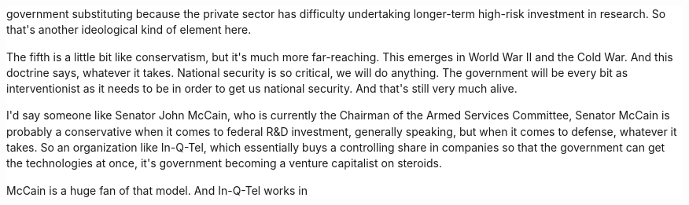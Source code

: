  <span m="987730">government</span> <span m="988150">substituting</span> <span m="988960">because</span>
  <span m="989230">the</span> <span m="989320">private</span> <span m="989680">sector</span>
  <span m="990040">has</span> <span m="990250">difficulty</span> <span m="990880">undertaking</span>
  <span m="991450">longer-term</span> <span m="992110">high-risk</span> <span m="992590">investment</span>
  <span m="993850">in</span> <span m="994000">research.</span> <span m="996400">So</span>
  <span m="996610">that's</span> <span m="996820">another</span> <span m="997330">ideological</span>
  <span m="998880">kind</span> <span m="999060">of</span> <span m="999190">element</span>
  <span m="999550">here.</span></p><p><span m="1000510">The</span> <span m="1000630">fifth</span>
  <span m="1001410">is</span> <span m="1001590">a</span> <span m="1001650">little</span>
  <span m="1001890">bit</span> <span m="1002070">like</span> <span m="1002310">conservatism,</span>
  <span m="1003090">but</span> <span m="1003210">it's</span> <span m="1003360">much</span>
  <span m="1003570">more</span> <span m="1003750">far-reaching.</span> <span m="1005310">This</span>
  <span m="1005580">emerges</span> <span m="1006030">in</span> <span m="1006120">World</span>
  <span m="1006240">War</span> <span m="1006390">II</span> <span m="1006600">and</span>
  <span m="1006680">the</span> <span m="1006720">Cold</span> <span m="1006990">War.</span>
  <span m="1008100">And</span> <span m="1008220">this</span> <span m="1008460">doctrine</span>
  <span m="1008970">says,</span> <span m="1010910">whatever</span> <span m="1011270">it</span>
  <span m="1011330">takes.</span> <span m="1012230">National</span> <span m="1012620">security</span>
  <span m="1012950">is</span> <span m="1013010">so</span> <span m="1013220">critical,</span>
  <span m="1014030">we</span> <span m="1014150">will</span> <span m="1014300">do</span>
  <span m="1014510">anything.</span> <span m="1016640">The</span> <span m="1016760">government</span>
  <span m="1017210">will</span> <span m="1017360">be</span> <span m="1017630">every</span>
  <span m="1017960">bit</span> <span m="1018290">as</span> <span m="1018560">interventionist</span>
  <span m="1020960">as</span> <span m="1021200">it</span> <span m="1021290">needs</span>
  <span m="1021590">to</span> <span m="1021680">be</span> <span m="1022100">in</span>
  <span m="1022220">order</span> <span m="1022400">to</span> <span m="1022490">get</span>
  <span m="1022700">us</span> <span m="1022910">national</span> <span m="1023330">security.</span>
  <span m="1026520">And</span> <span m="1026640">that's</span> <span m="1026849">still</span>
  <span m="1027089">very</span> <span m="1027270">much</span> <span m="1027480">alive.</span></p><p><span
  m="1029700">I'd</span> <span m="1030000">say</span> <span m="1030540">someone</span>
  <span m="1030869">like</span> <span m="1031079">Senator</span> <span m="1031380">John</span>
  <span m="1031619">McCain,</span> <span m="1032069">who</span> <span m="1032400">is</span>
  <span m="1032790">currently</span> <span m="1033150">the</span> <span m="1033240">Chairman</span>
  <span m="1033569">of</span> <span m="1033630">the</span> <span m="1033720">Armed</span>
  <span m="1033869">Services</span> <span m="1034260">Committee,</span> <span m="1037319">Senator</span>
  <span m="1037680">McCain</span> <span m="1038040">is</span> <span m="1038160">probably</span>
  <span m="1038550">a</span> <span m="1038609">conservative</span> <span m="1039240">when</span>
  <span m="1039359">it</span> <span m="1039420">comes</span> <span m="1039660">to</span>
  <span m="1039750">federal</span> <span m="1040079">R&amp;D</span> <span m="1040440">investment,</span>
  <span m="1042260">generally</span> <span m="1042619">speaking,</span> <span m="1043280">but</span>
  <span m="1043400">when</span> <span m="1043579">it</span> <span m="1043640">comes</span>
  <span m="1043880">to</span> <span m="1043970">defense,</span> <span m="1045900">whatever</span>
  <span m="1046200">it</span> <span m="1046260">takes.</span> <span m="1048060">So</span>
  <span m="1048240">an</span> <span m="1048359">organization</span> <span m="1049050">like</span>
  <span m="1049350">In-Q-Tel,</span> <span m="1051780">which</span> <span m="1052200">essentially</span>
  <span m="1052710">buys</span> <span m="1054000">a</span> <span m="1054060">controlling</span>
  <span m="1054570">share</span> <span m="1054840">in</span> <span m="1054930">companies</span>
  <span m="1055440">so</span> <span m="1055620">that</span> <span m="1055770">the</span>
  <span m="1055830">government</span> <span m="1056250">can</span> <span m="1056490">get</span>
  <span m="1057000">the</span> <span m="1057090">technologies</span> <span m="1057780">at</span>
  <span m="1057870">once,</span> <span m="1059510">it's</span> <span m="1061040">government</span>
  <span m="1062060">becoming</span> <span m="1062750">a</span> <span m="1062930">venture</span>
  <span m="1063260">capitalist</span> <span m="1063860">on</span> <span m="1064010">steroids.</span></p><p><span
  m="1065480">McCain</span> <span m="1065780">is</span> <span m="1065900">a</span>
  <span m="1065960">huge</span> <span m="1066230">fan</span> <span m="1066440">of</span>
  <span m="1066500">that</span> <span m="1066650">model.</span> <span m="1068390">And</span>
  <span m="1068540">In-Q-Tel</span> <span m="1069080">works</span> <span m="1069470">in</span>